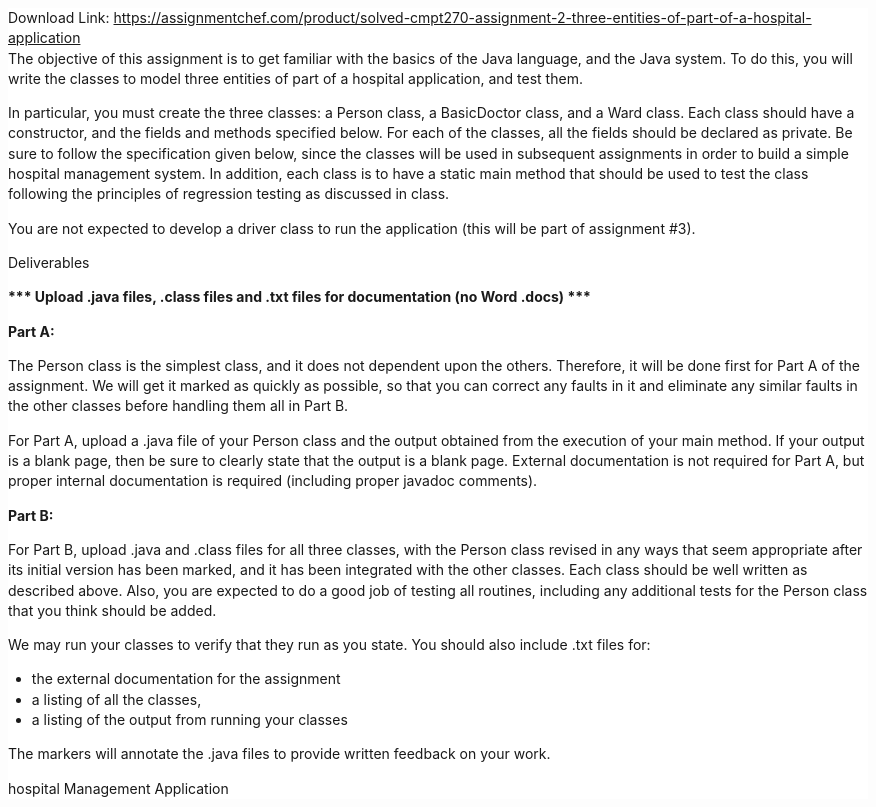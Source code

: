 Download Link: https://assignmentchef.com/product/solved-cmpt270-assignment-2-three-entities-of-part-of-a-hospital-application
<br>
The objective of this assignment is to get familiar with the basics of the Java language, and the Java system. To do this, you will write the classes to model three entities of part of a hospital application, and test them.

In particular, you must create the three classes: a Person class, a BasicDoctor class, and a Ward class. Each class should have a constructor, and the fields and methods specified below. For each of the classes, all the fields should be declared as private. Be sure to follow the specification given below, since the classes will be used in subsequent assignments in order to build a simple hospital management system. In addition, each class is to have a static main method that should be used to test the class following the principles of regression testing as discussed in class.

You are not expected to develop a driver class to run the application (this will be part of assignment #3).

Deliverables

<strong>*** Upload .java files, .class files and .txt files for documentation (no Word .docs) ***</strong>

<strong>Part A:</strong>

The Person class is the simplest class, and it does not dependent upon the others. Therefore, it will be done first for Part A of the assignment. We will get it marked as quickly as possible, so that you can correct any faults in it and eliminate any similar faults in the other classes before handling them all in Part B.

For Part A, upload a .java file of your Person class and the output obtained from the execution of your main method. If your output is a blank page, then be sure to clearly state that the output is a blank page. External documentation is not required for Part A, but proper internal documentation is required (including proper javadoc comments).

<strong>Part B:</strong>

For Part B, upload .java and .class files for all three classes, with the Person class revised in any ways that seem appropriate after its initial version has been marked, and it has been integrated with the other classes. Each class should be well written as described above. Also, you are expected to do a good job of testing all routines, including any additional tests for the Person class that you think should be added.

We may run your classes to verify that they run as you state. You should also include .txt files for:

<ul>

 <li>the external documentation for the assignment</li>

 <li>a listing of all the classes,</li>

 <li>a listing of the output from running your classes</li>

</ul>

The markers will annotate the .java files to provide written feedback on your work.

hospital Management Application
